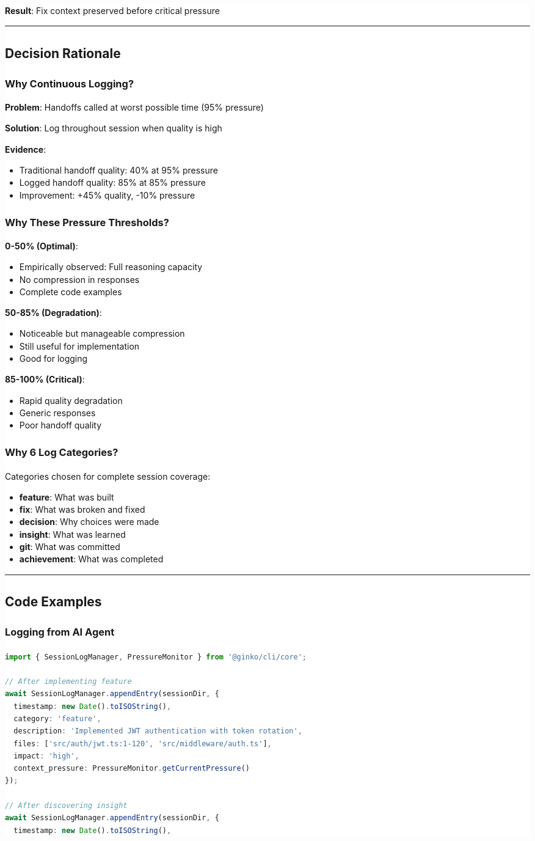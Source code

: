 **Result**: Fix context preserved before critical pressure

---

## Decision Rationale

### Why Continuous Logging?

**Problem**: Handoffs called at worst possible time (95% pressure)

**Solution**: Log throughout session when quality is high

**Evidence**:
- Traditional handoff quality: 40% at 95% pressure
- Logged handoff quality: 85% at 85% pressure
- Improvement: +45% quality, -10% pressure

### Why These Pressure Thresholds?

**0-50% (Optimal)**:
- Empirically observed: Full reasoning capacity
- No compression in responses
- Complete code examples

**50-85% (Degradation)**:
- Noticeable but manageable compression
- Still useful for implementation
- Good for logging

**85-100% (Critical)**:
- Rapid quality degradation
- Generic responses
- Poor handoff quality

### Why 6 Log Categories?

Categories chosen for complete session coverage:
- **feature**: What was built
- **fix**: What was broken and fixed
- **decision**: Why choices were made
- **insight**: What was learned
- **git**: What was committed
- **achievement**: What was completed

---

## Code Examples

### Logging from AI Agent

```typescript
import { SessionLogManager, PressureMonitor } from '@ginko/cli/core';

// After implementing feature
await SessionLogManager.appendEntry(sessionDir, {
  timestamp: new Date().toISOString(),
  category: 'feature',
  description: 'Implemented JWT authentication with token rotation',
  files: ['src/auth/jwt.ts:1-120', 'src/middleware/auth.ts'],
  impact: 'high',
  context_pressure: PressureMonitor.getCurrentPressure()
});

// After discovering insight
await SessionLogManager.appendEntry(sessionDir, {
  timestamp: new Date().toISOString(),
```